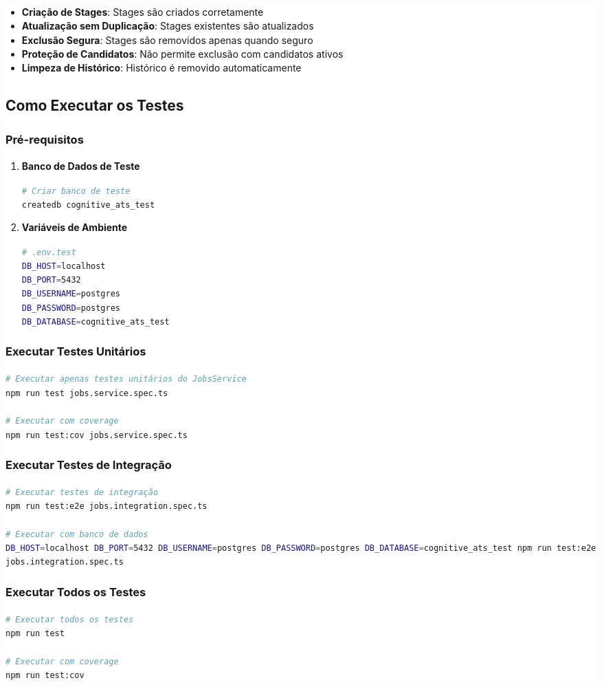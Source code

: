 - **Criação de Stages**: Stages são criados corretamente
- **Atualização sem Duplicação**: Stages existentes são atualizados
- **Exclusão Segura**: Stages são removidos apenas quando seguro
- **Proteção de Candidatos**: Não permite exclusão com candidatos ativos
- **Limpeza de Histórico**: Histórico é removido automaticamente

## Como Executar os Testes

### Pré-requisitos

1. **Banco de Dados de Teste**
   ```bash
   # Criar banco de teste
   createdb cognitive_ats_test
   ```

2. **Variáveis de Ambiente**
   ```bash
   # .env.test
   DB_HOST=localhost
   DB_PORT=5432
   DB_USERNAME=postgres
   DB_PASSWORD=postgres
   DB_DATABASE=cognitive_ats_test
   ```

### Executar Testes Unitários

```bash
# Executar apenas testes unitários do JobsService
npm run test jobs.service.spec.ts

# Executar com coverage
npm run test:cov jobs.service.spec.ts
```

### Executar Testes de Integração

```bash
# Executar testes de integração
npm run test:e2e jobs.integration.spec.ts

# Executar com banco de dados
DB_HOST=localhost DB_PORT=5432 DB_USERNAME=postgres DB_PASSWORD=postgres DB_DATABASE=cognitive_ats_test npm run test:e2e jobs.integration.spec.ts
```

### Executar Todos os Testes

```bash
# Executar todos os testes
npm run test

# Executar com coverage
npm run test:cov
```
